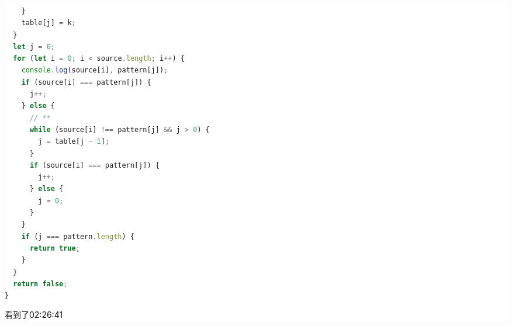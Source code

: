 ```js
    }
    table[j] = k;
  }
  let j = 0;
  for (let i = 0; i < source.length; i++) {
    console.log(source[i], pattern[j]);
    if (source[i] === pattern[j]) {
      j++;
    } else {
      // **
      while (source[i] !== pattern[j] && j > 0) {
        j = table[j - 1];
      }
      if (source[i] === pattern[j]) {
        j++;
      } else {
        j = 0;
      }
    }
    if (j === pattern.length) {
      return true;
    }
  }
  return false;
}
```

看到了02:26:41